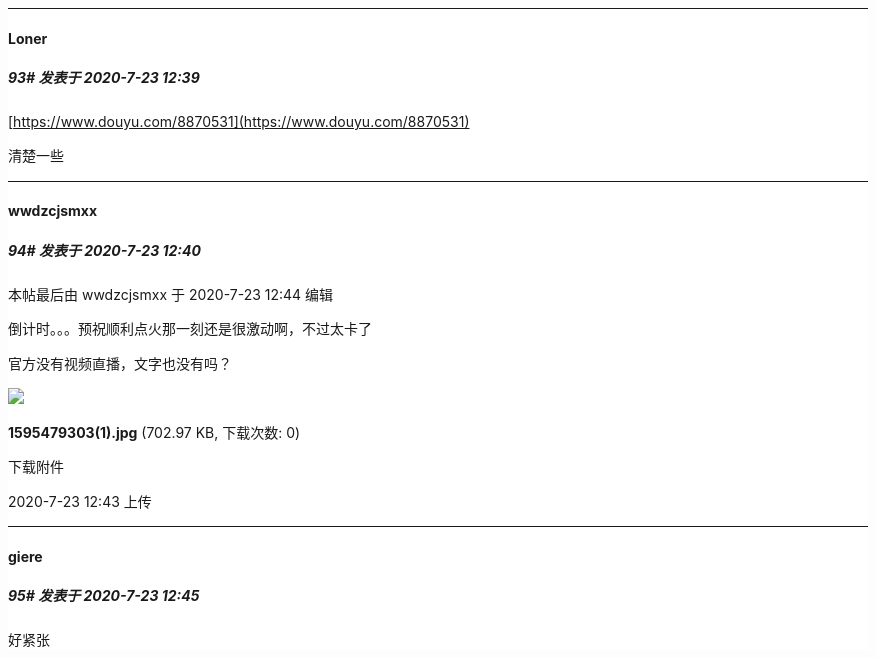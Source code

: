 





-----

####  Loner  
##### 93#       发表于 2020-7-23 12:39



[https://www.douyu.com/8870531](https://www.douyu.com/8870531)

清楚一些







-----

####  wwdzcjsmxx  
##### 94#       发表于 2020-7-23 12:40



 本帖最后由 wwdzcjsmxx 于 2020-7-23 12:44 编辑 

倒计时。。。预祝顺利点火那一刻还是很激动啊，不过太卡了

官方没有视频直播，文字也没有吗？

<img src="https://img.saraba1st.com/forum/202007/23/124358d5777drmv0z0ai1l.jpg" referrerpolicy="no-referrer">


<strong>1595479303(1).jpg</strong> (702.97 KB, 下载次数: 0)

下载附件

2020-7-23 12:43 上传












-----

####  giere  
##### 95#       发表于 2020-7-23 12:45




好紧张





